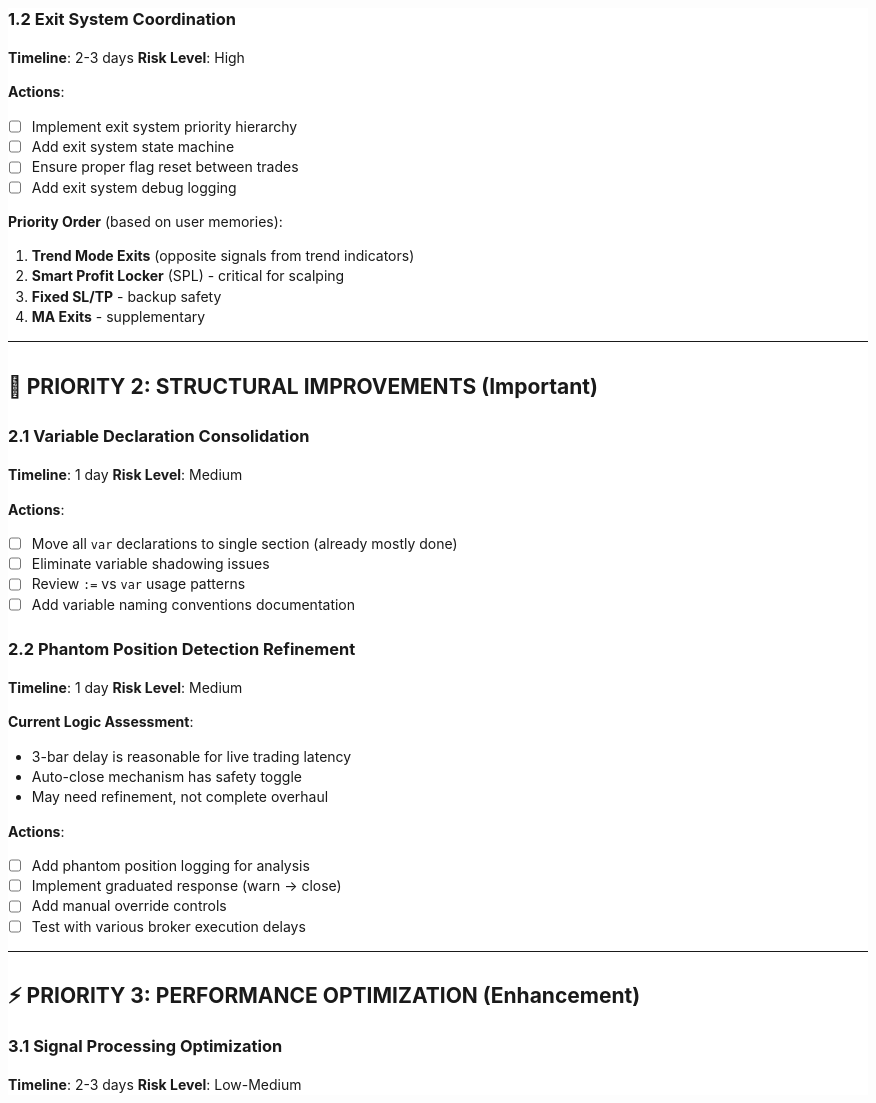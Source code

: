 ### 1.2 Exit System Coordination
**Timeline**: 2-3 days
**Risk Level**: High

**Actions**:
- [ ] Implement exit system priority hierarchy
- [ ] Add exit system state machine
- [ ] Ensure proper flag reset between trades
- [ ] Add exit system debug logging

**Priority Order** (based on user memories):
1. **Trend Mode Exits** (opposite signals from trend indicators)
2. **Smart Profit Locker** (SPL) - critical for scalping
3. **Fixed SL/TP** - backup safety
4. **MA Exits** - supplementary

---

## 🔧 PRIORITY 2: STRUCTURAL IMPROVEMENTS (Important)

### 2.1 Variable Declaration Consolidation
**Timeline**: 1 day
**Risk Level**: Medium

**Actions**:
- [ ] Move all `var` declarations to single section (already mostly done)
- [ ] Eliminate variable shadowing issues
- [ ] Review `:=` vs `var` usage patterns
- [ ] Add variable naming conventions documentation

### 2.2 Phantom Position Detection Refinement
**Timeline**: 1 day
**Risk Level**: Medium

**Current Logic Assessment**:
- 3-bar delay is reasonable for live trading latency
- Auto-close mechanism has safety toggle
- May need refinement, not complete overhaul

**Actions**:
- [ ] Add phantom position logging for analysis
- [ ] Implement graduated response (warn → close)
- [ ] Add manual override controls
- [ ] Test with various broker execution delays

---

## ⚡ PRIORITY 3: PERFORMANCE OPTIMIZATION (Enhancement)

### 3.1 Signal Processing Optimization
**Timeline**: 2-3 days
**Risk Level**: Low-Medium
